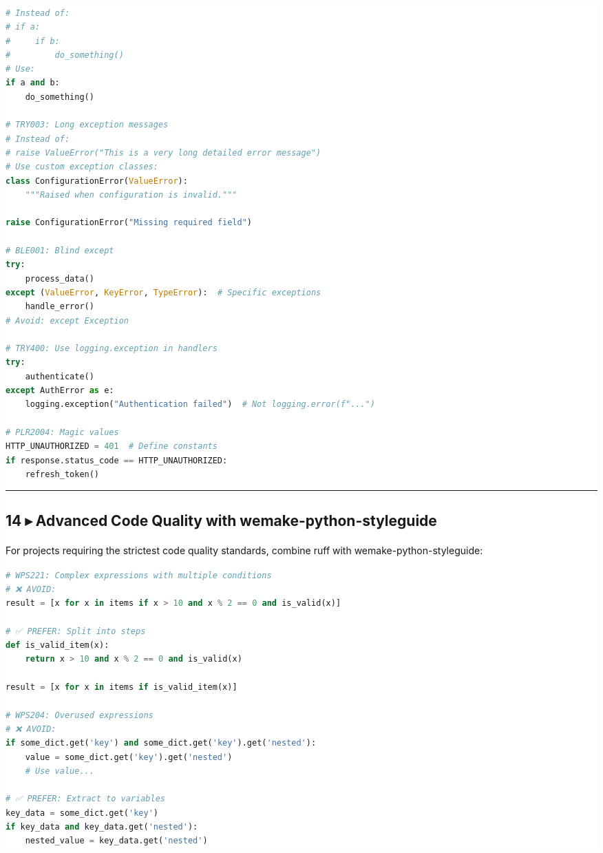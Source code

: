 ```python
# Instead of:
# if a:
#     if b:
#         do_something()
# Use:
if a and b:
    do_something()

# TRY003: Long exception messages
# Instead of:
# raise ValueError("This is a very long detailed error message")
# Use custom exception classes:
class ConfigurationError(ValueError):
    """Raised when configuration is invalid."""
    
raise ConfigurationError("Missing required field")

# BLE001: Blind except
try:
    process_data()
except (ValueError, KeyError, TypeError):  # Specific exceptions
    handle_error()
# Avoid: except Exception

# TRY400: Use logging.exception in handlers
try:
    authenticate()
except AuthError as e:
    logging.exception("Authentication failed")  # Not logging.error(f"...")

# PLR2004: Magic values
HTTP_UNAUTHORIZED = 401  # Define constants
if response.status_code == HTTP_UNAUTHORIZED:
    refresh_token()
```

---

## 14 ▸ Advanced Code Quality with wemake-python-styleguide

For projects requiring the strictest code quality standards, combine ruff with wemake-python-styleguide:

```python
# WPS221: Complex expressions with multiple conditions
# ❌ AVOID:
result = [x for x in items if x > 10 and x % 2 == 0 and is_valid(x)]

# ✅ PREFER: Split into steps
def is_valid_item(x):
    return x > 10 and x % 2 == 0 and is_valid(x)

result = [x for x in items if is_valid_item(x)]

# WPS204: Overused expressions
# ❌ AVOID:
if some_dict.get('key') and some_dict.get('key').get('nested'):
    value = some_dict.get('key').get('nested')
    # Use value...

# ✅ PREFER: Extract to variables
key_data = some_dict.get('key')
if key_data and key_data.get('nested'):
    nested_value = key_data.get('nested')
```